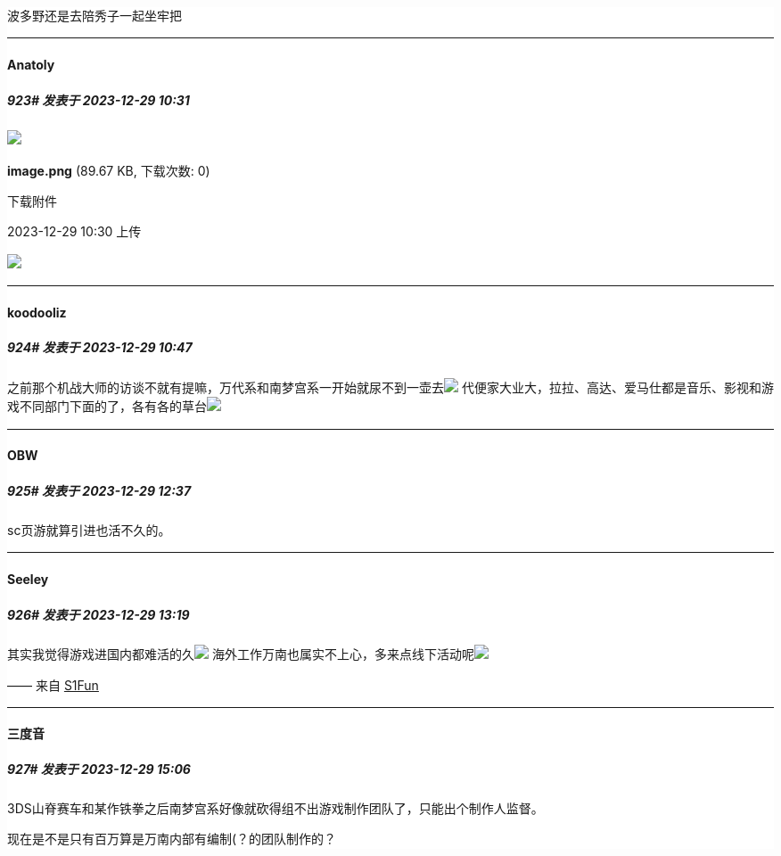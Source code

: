 波多野还是去陪秀子一起坐牢把

*****

####  Anatoly  
##### 923#       发表于 2023-12-29 10:31

<img src="https://img.saraba1st.com/forum/202312/29/103053yh7hy9ko871rprri.png" referrerpolicy="no-referrer">

<strong>image.png</strong> (89.67 KB, 下载次数: 0)

下载附件

2023-12-29 10:30 上传

<img src="https://static.saraba1st.com/image/smiley/face2017/067.png" referrerpolicy="no-referrer">


*****

####  koodooliz  
##### 924#       发表于 2023-12-29 10:47

之前那个机战大师的访谈不就有提嘛，万代系和南梦宫系一开始就尿不到一壶去<img src="https://static.saraba1st.com/image/smiley/face2017/065.png" referrerpolicy="no-referrer">
代便家大业大，拉拉、高达、爱马仕都是音乐、影视和游戏不同部门下面的了，各有各的草台<img src="https://static.saraba1st.com/image/smiley/face2017/067.png" referrerpolicy="no-referrer">


*****

####  OBW  
##### 925#       发表于 2023-12-29 12:37

sc页游就算引进也活不久的。


*****

####  Seeley  
##### 926#       发表于 2023-12-29 13:19

其实我觉得游戏进国内都难活的久<img src="https://static.saraba1st.com/image/smiley/face2017/009.gif" referrerpolicy="no-referrer">
海外工作万南也属实不上心，多来点线下活动呢<img src="https://static.saraba1st.com/image/smiley/face2017/004.gif" referrerpolicy="no-referrer">

—— 来自 [S1Fun](https://s1fun.koalcat.com)


*****

####  三度音  
##### 927#       发表于 2023-12-29 15:06

3DS山脊赛车和某作铁拳之后南梦宫系好像就砍得组不出游戏制作团队了，只能出个制作人监督。

现在是不是只有百万算是万南内部有编制(？的团队制作的？
